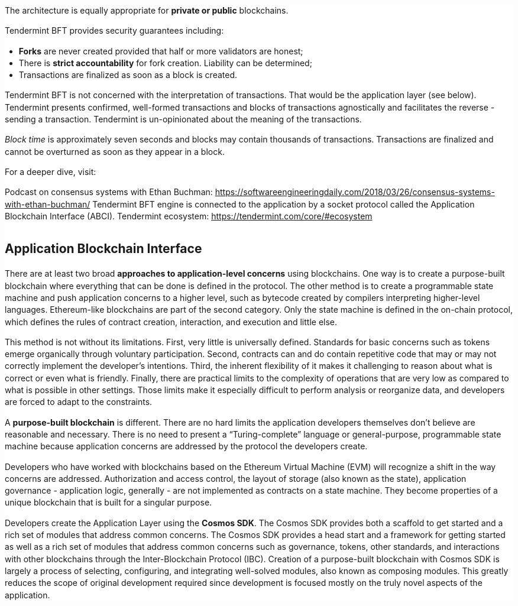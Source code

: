 The architecture is equally appropriate for **private or public** blockchains.

Tendermint BFT provides security guarantees including:

* **Forks** are never created provided that half or more validators are honest;
* There is **strict accountability** for fork creation. Liability can be determined;
* Transactions are finalized as soon as a block is created.

Tendermint BFT is not concerned with the interpretation of transactions. That would be the application layer (see below). Tendermint presents confirmed, well-formed transactions and blocks of transactions agnostically and facilitates the reverse - sending a transaction. Tendermint is un-opinionated about the meaning of the transactions.

*Block time* is approximately seven seconds and blocks may contain thousands of transactions. Transactions are finalized and cannot be overturned as soon as they appear in a block.

<HighlightBox type="info">
For a deeper dive, visit:

Podcast on consensus systems with Ethan Buchman: https://softwareengineeringdaily.com/2018/03/26/consensus-systems-with-ethan-buchman/
Tendermint BFT engine is connected to the application by a socket protocol called the Application Blockchain Interface (ABCI).
Tendermint ecosystem: https://tendermint.com/core/#ecosystem
</HighlightBox>

## Application Blockchain Interface

There are at least two broad **approaches to application-level concerns** using blockchains. One way is to create a purpose-built blockchain where everything that can be done is defined in the protocol. The other method is to create a programmable state machine and push application concerns to a higher level, such as bytecode created by compilers interpreting higher-level languages. Ethereum-like blockchains are part of the second category. Only the state machine is defined in the on-chain protocol, which defines the rules of contract creation, interaction, and execution and little else.

This method is not without its limitations. First, very little is universally defined. Standards for basic concerns such as tokens emerge organically through voluntary participation. Second, contracts can and do contain repetitive code that may or may not correctly implement the developer’s intentions. Third, the inherent flexibility of it makes it challenging to reason about what is correct or even what is friendly. Finally, there are practical limits to the complexity of operations that are very low as compared to what is possible in other settings. Those limits make it especially difficult to perform analysis or reorganize data, and developers are forced to adapt to the constraints.

A **purpose-built blockchain** is different. There are no hard limits the application developers themselves don’t believe are reasonable and necessary. There is no need to present a “Turing-complete” language or general-purpose, programmable state machine because application concerns are addressed by the protocol the developers create.

Developers who have worked with blockchains based on the Ethereum Virtual Machine (EVM) will recognize a shift in the way concerns are addressed. Authorization and access control, the layout of storage (also known as the state), application governance - application logic, generally - are not implemented as contracts on a state machine. They become properties of a unique blockchain that is built for a singular purpose.

Developers create the Application Layer using the **Cosmos SDK**. The Cosmos SDK provides both a scaffold to get started and a rich set of modules that address common concerns. The Cosmos SDK provides a head start and a framework for getting started as well as a rich set of modules that address common concerns such as governance, tokens, other standards, and interactions with other blockchains through the Inter-Blockchain Protocol (IBC). Creation of a purpose-built blockchain with Cosmos SDK is largely a process of selecting, configuring, and integrating well-solved modules, also known as composing modules. This greatly reduces the scope of original development required since development is focused mostly on the truly novel aspects of the application.
